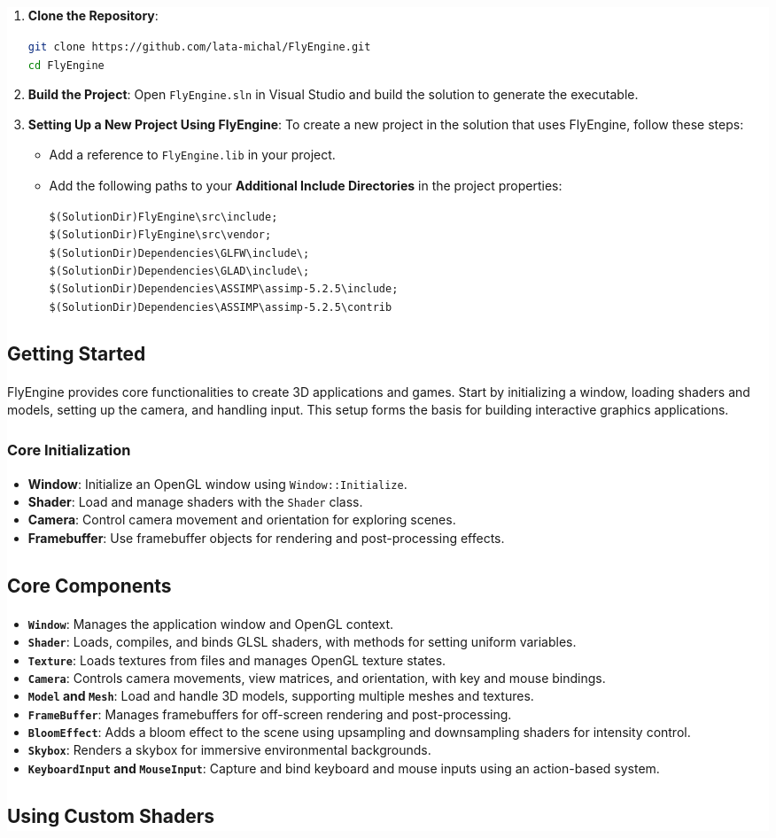 1. **Clone the Repository**:
   ```bash
   git clone https://github.com/lata-michal/FlyEngine.git
   cd FlyEngine
   ```

2. **Build the Project**:
   Open `FlyEngine.sln` in Visual Studio and build the solution to generate the executable.

3. **Setting Up a New Project Using FlyEngine**:
   To create a new project in the solution that uses FlyEngine, follow these steps:
   - Add a reference to `FlyEngine.lib` in your project.
   - Add the following paths to your **Additional Include Directories** in the project properties:

     ```
     $(SolutionDir)FlyEngine\src\include;
     $(SolutionDir)FlyEngine\src\vendor;
     $(SolutionDir)Dependencies\GLFW\include\;
     $(SolutionDir)Dependencies\GLAD\include\;
     $(SolutionDir)Dependencies\ASSIMP\assimp-5.2.5\include;
     $(SolutionDir)Dependencies\ASSIMP\assimp-5.2.5\contrib
     ```

## Getting Started

FlyEngine provides core functionalities to create 3D applications and games. Start by initializing a window, loading shaders and models, setting up the camera, and handling input. This setup forms the basis for building interactive graphics applications.

### Core Initialization

- **Window**: Initialize an OpenGL window using `Window::Initialize`.
- **Shader**: Load and manage shaders with the `Shader` class.
- **Camera**: Control camera movement and orientation for exploring scenes.
- **Framebuffer**: Use framebuffer objects for rendering and post-processing effects.

## Core Components

- **`Window`**: Manages the application window and OpenGL context.
- **`Shader`**: Loads, compiles, and binds GLSL shaders, with methods for setting uniform variables.
- **`Texture`**: Loads textures from files and manages OpenGL texture states.
- **`Camera`**: Controls camera movements, view matrices, and orientation, with key and mouse bindings.
- **`Model` and `Mesh`**: Load and handle 3D models, supporting multiple meshes and textures.
- **`FrameBuffer`**: Manages framebuffers for off-screen rendering and post-processing.
- **`BloomEffect`**: Adds a bloom effect to the scene using upsampling and downsampling shaders for intensity control.
- **`Skybox`**: Renders a skybox for immersive environmental backgrounds.
- **`KeyboardInput` and `MouseInput`**: Capture and bind keyboard and mouse inputs using an action-based system.

## Using Custom Shaders
